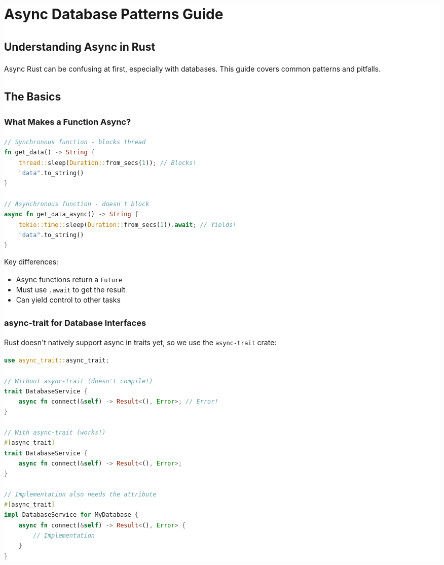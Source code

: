 # Async Database Patterns Guide

## Understanding Async in Rust

Async Rust can be confusing at first, especially with databases. This guide covers common patterns and pitfalls.

## The Basics

### What Makes a Function Async?

```rust
// Synchronous function - blocks thread
fn get_data() -> String {
    thread::sleep(Duration::from_secs(1)); // Blocks!
    "data".to_string()
}

// Asynchronous function - doesn't block
async fn get_data_async() -> String {
    tokio::time::sleep(Duration::from_secs(1)).await; // Yields!
    "data".to_string()
}
```

Key differences:
- Async functions return a `Future`
- Must use `.await` to get the result
- Can yield control to other tasks

### async-trait for Database Interfaces

Rust doesn't natively support async in traits yet, so we use the `async-trait` crate:

```rust
use async_trait::async_trait;

// Without async-trait (doesn't compile!)
trait DatabaseService {
    async fn connect(&self) -> Result<(), Error>; // Error!
}

// With async-trait (works!)
#[async_trait]
trait DatabaseService {
    async fn connect(&self) -> Result<(), Error>;
}

// Implementation also needs the attribute
#[async_trait]
impl DatabaseService for MyDatabase {
    async fn connect(&self) -> Result<(), Error> {
        // Implementation
    }
}
```
